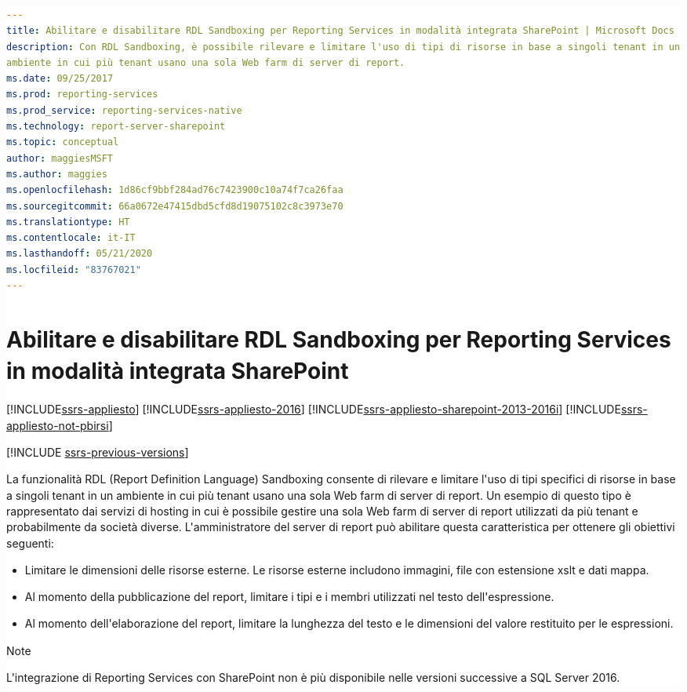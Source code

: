 ```yaml
---
title: Abilitare e disabilitare RDL Sandboxing per Reporting Services in modalità integrata SharePoint | Microsoft Docs
description: Con RDL Sandboxing, è possibile rilevare e limitare l'uso di tipi di risorse in base a singoli tenant in un ambiente in cui più tenant usano una sola Web farm di server di report.
ms.date: 09/25/2017
ms.prod: reporting-services
ms.prod_service: reporting-services-native
ms.technology: report-server-sharepoint
ms.topic: conceptual
author: maggiesMSFT
ms.author: maggies
ms.openlocfilehash: 1d86cf9bbf284ad76c7423900c10a74f7ca26faa
ms.sourcegitcommit: 66a0672e47415dbd5cfd8d19075102c8c3973e70
ms.translationtype: HT
ms.contentlocale: it-IT
ms.lasthandoff: 05/21/2020
ms.locfileid: "83767021"
---
```

# <a name="enable-and-disable-rdl-sandboxing-for-reporting-services-in-sharepoint-integrated-mode"></a>Abilitare e disabilitare RDL Sandboxing per Reporting Services in modalità integrata SharePoint

[!INCLUDE[ssrs-appliesto](../../includes/ssrs-appliesto.md)] [!INCLUDE[ssrs-appliesto-2016](../../includes/ssrs-appliesto-2016.md)] [!INCLUDE[ssrs-appliesto-sharepoint-2013-2016i](../../includes/ssrs-appliesto-sharepoint-2013-2016.md)] [!INCLUDE[ssrs-appliesto-not-pbirsi](../../includes/ssrs-appliesto-not-pbirs.md)]

[!INCLUDE [ssrs-previous-versions](../../includes/ssrs-previous-versions.md)]

La funzionalità RDL (Report Definition Language) Sandboxing consente di rilevare e limitare l'uso di tipi specifici di risorse in base a singoli tenant in un ambiente in cui più tenant usano una sola Web farm di server di report. Un esempio di questo tipo è rappresentato dai servizi di hosting in cui è possibile gestire una sola Web farm di server di report utilizzati da più tenant e probabilmente da società diverse. L'amministratore del server di report può abilitare questa caratteristica per ottenere gli obiettivi seguenti:  
  
-   Limitare le dimensioni delle risorse esterne. Le risorse esterne includono immagini, file con estensione xslt e dati mappa.  
  
-   Al momento della pubblicazione del report, limitare i tipi e i membri utilizzati nel testo dell'espressione.  
  
-   Al momento dell'elaborazione del report, limitare la lunghezza del testo e le dimensioni del valore restituito per le espressioni.

> [!NOTE]
> L'integrazione di Reporting Services con SharePoint non è più disponibile nelle versioni successive a SQL Server 2016.
